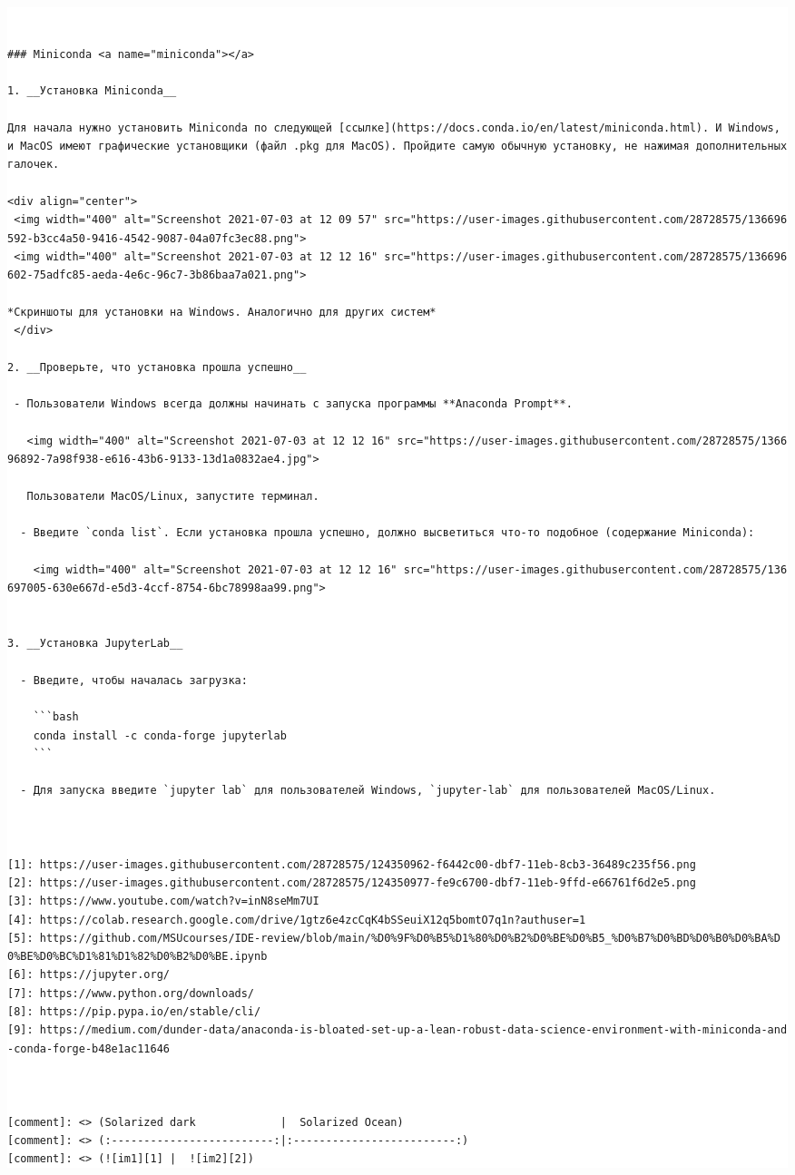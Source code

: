    ```


### Miniconda <a name="miniconda"></a>
 
1. __Установка Miniconda__
 
   Для начала нужно установить Miniconda по следующей [ссылке](https://docs.conda.io/en/latest/miniconda.html). И Windows, и MacOS имеют графические установщики (файл .pkg для MacOS). Пройдите самую обычную установку, не нажимая дополнительных галочек. 
  
  <div align="center">
    <img width="400" alt="Screenshot 2021-07-03 at 12 09 57" src="https://user-images.githubusercontent.com/28728575/136696592-b3cc4a50-9416-4542-9087-04a07fc3ec88.png">
    <img width="400" alt="Screenshot 2021-07-03 at 12 12 16" src="https://user-images.githubusercontent.com/28728575/136696602-75adfc85-aeda-4e6c-96c7-3b86baa7a021.png">
 
 *Скриншоты для установки на Windows. Аналогично для других систем*
    </div>
 
 2. __Проверьте, что установка прошла успешно__
    
    - Пользователи Windows всегда должны начинать с запуска программы **Anaconda Prompt**.
    
      <img width="400" alt="Screenshot 2021-07-03 at 12 12 16" src="https://user-images.githubusercontent.com/28728575/136696892-7a98f938-e616-43b6-9133-13d1a0832ae4.jpg">
 
      Пользователи MacOS/Linux, запустите терминал.
 
     - Введите `conda list`. Если установка прошла успешно, должно высветиться что-то подобное (содержание Miniconda):

       <img width="400" alt="Screenshot 2021-07-03 at 12 12 16" src="https://user-images.githubusercontent.com/28728575/136697005-630e667d-e5d3-4ccf-8754-6bc78998aa99.png">


  3. __Установка JupyterLab__
 
     - Введите, чтобы началась загрузка:
 
       ```bash
       conda install -c conda-forge jupyterlab
       ```
 
     - Для запуска введите `jupyter lab` для пользователей Windows, `jupyter-lab` для пользователей MacOS/Linux.

 

[1]: https://user-images.githubusercontent.com/28728575/124350962-f6442c00-dbf7-11eb-8cb3-36489c235f56.png
[2]: https://user-images.githubusercontent.com/28728575/124350977-fe9c6700-dbf7-11eb-9ffd-e66761f6d2e5.png
[3]: https://www.youtube.com/watch?v=inN8seMm7UI
[4]: https://colab.research.google.com/drive/1gtz6e4zcCqK4bSSeuiX12q5bomtO7q1n?authuser=1
[5]: https://github.com/MSUcourses/IDE-review/blob/main/%D0%9F%D0%B5%D1%80%D0%B2%D0%BE%D0%B5_%D0%B7%D0%BD%D0%B0%D0%BA%D0%BE%D0%BC%D1%81%D1%82%D0%B2%D0%BE.ipynb
[6]: https://jupyter.org/ 
[7]: https://www.python.org/downloads/
[8]: https://pip.pypa.io/en/stable/cli/
[9]: https://medium.com/dunder-data/anaconda-is-bloated-set-up-a-lean-robust-data-science-environment-with-miniconda-and-conda-forge-b48e1ac11646



[comment]: <> (Solarized dark             |  Solarized Ocean)
[comment]: <> (:-------------------------:|:-------------------------:)
[comment]: <> (![im1][1] |  ![im2][2])